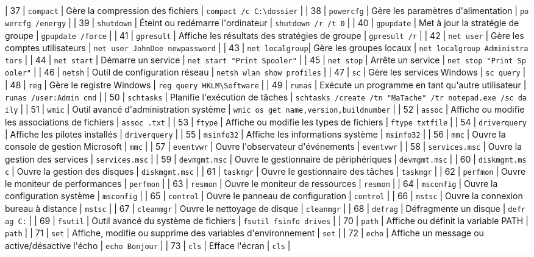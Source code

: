 | 37 | `compact`       | Gère la compression des fichiers | `compact /c C:\dossier` |
| 38 | `powercfg`      | Gère les paramètres d'alimentation | `powercfg /energy` |
| 39 | `shutdown`      | Éteint ou redémarre l'ordinateur | `shutdown /r /t 0` |
| 40 | `gpupdate`      | Met à jour la stratégie de groupe | `gpupdate /force` |
| 41 | `gpresult`      | Affiche les résultats des stratégies de groupe | `gpresult /r` |
| 42 | `net user`      | Gère les comptes utilisateurs | `net user JohnDoe newpassword` |
| 43 | `net localgroup`| Gère les groupes locaux | `net localgroup Administrators` |
| 44 | `net start`     | Démarre un service | `net start "Print Spooler"` |
| 45 | `net stop`      | Arrête un service | `net stop "Print Spooler"` |
| 46 | `netsh`         | Outil de configuration réseau | `netsh wlan show profiles` |
| 47 | `sc`            | Gère les services Windows | `sc query` |
| 48 | `reg`           | Gère le registre Windows | `reg query HKLM\Software` |
| 49 | `runas`         | Exécute un programme en tant qu'autre utilisateur | `runas /user:Admin cmd` |
| 50 | `schtasks`      | Planifie l'exécution de tâches | `schtasks /create /tn "MaTache" /tr notepad.exe /sc daily` |
| 51 | `wmic`          | Outil avancé d'administration système | `wmic os get name,version,buildnumber` |
| 52 | `assoc`         | Affiche ou modifie les associations de fichiers | `assoc .txt` |
| 53 | `ftype`         | Affiche ou modifie les types de fichiers | `ftype txtfile` |
| 54 | `driverquery`   | Affiche les pilotes installés | `driverquery` |
| 55 | `msinfo32`      | Affiche les informations système | `msinfo32` |
| 56 | `mmc`           | Ouvre la console de gestion Microsoft | `mmc` |
| 57 | `eventvwr`      | Ouvre l'observateur d'événements | `eventvwr` |
| 58 | `services.msc`  | Ouvre la gestion des services | `services.msc` |
| 59 | `devmgmt.msc`   | Ouvre le gestionnaire de périphériques | `devmgmt.msc` |
| 60 | `diskmgmt.msc`  | Ouvre la gestion des disques | `diskmgmt.msc` |
| 61 | `taskmgr`       | Ouvre le gestionnaire des tâches | `taskmgr` |
| 62 | `perfmon`       | Ouvre le moniteur de performances | `perfmon` |
| 63 | `resmon`        | Ouvre le moniteur de ressources | `resmon` |
| 64 | `msconfig`      | Ouvre la configuration système | `msconfig` |
| 65 | `control`       | Ouvre le panneau de configuration | `control` |
| 66 | `mstsc`         | Ouvre la connexion bureau à distance | `mstsc` |
| 67 | `cleanmgr`      | Ouvre le nettoyage de disque | `cleanmgr` |
| 68 | `defrag`        | Défragmente un disque | `defrag C:` |
| 69 | `fsutil`        | Outil avancé du système de fichiers | `fsutil fsinfo drives` |
| 70 | `path`          | Affiche ou définit la variable PATH | `path` |
| 71 | `set`           | Affiche, modifie ou supprime des variables d'environnement | `set` |
| 72 | `echo`          | Affiche un message ou active/désactive l'écho | `echo Bonjour` |
| 73 | `cls`           | Efface l'écran | `cls` |
